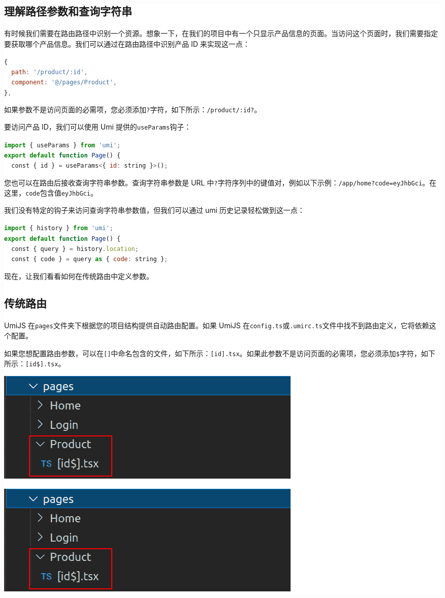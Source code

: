 ## 理解路径参数和查询字符串

有时候我们需要在路由路径中识别一个资源。想象一下，在我们的项目中有一个只显示产品信息的页面。当访问这个页面时，我们需要指定要获取哪个产品信息。我们可以通过在路由路径中识别产品 ID 来实现这一点：

```js
{
  path: '/product/:id',
  component: '@/pages/Product',
},
```

如果参数不是访问页面的必需项，您必须添加`?`字符，如下所示：`/product/:id?`。

要访问产品 ID，我们可以使用 Umi 提供的`useParams`钩子：

```js
import { useParams } from 'umi';
export default function Page() {
  const { id } = useParams<{ id: string }>();
```

您也可以在路由后接收查询字符串参数。查询字符串参数是 URL 中`?`字符序列中的键值对，例如以下示例：`/app/home?code=eyJhbGci`。在这里，`code`包含值`eyJhbGci`。

我们没有特定的钩子来访问查询字符串参数值，但我们可以通过 umi 历史记录轻松做到这一点：

```js
import { history } from 'umi';
export default function Page() {
  const { query } = history.location;
  const { code } = query as { code: string };
```

现在，让我们看看如何在传统路由中定义参数。

## 传统路由

UmiJS 在`pages`文件夹下根据您的项目结构提供自动路由配置。如果 UmiJS 在`config.ts`或`.umirc.ts`文件中找不到路由定义，它将依赖这个配置。

如果您想配置路由参数，可以在`[]`中命名包含的文件，如下所示：`[id].tsx`。如果此参数不是访问页面的必需项，您必须添加`$`字符，如下所示：`[id$].tsx`。

![Figure 1.6 – Optional route parameter in conventional routing](img/Figure_1.06_B18503.jpg)

![Figure 1.06_B18503.jpg](img/Figure_1.06_B18503.jpg)
